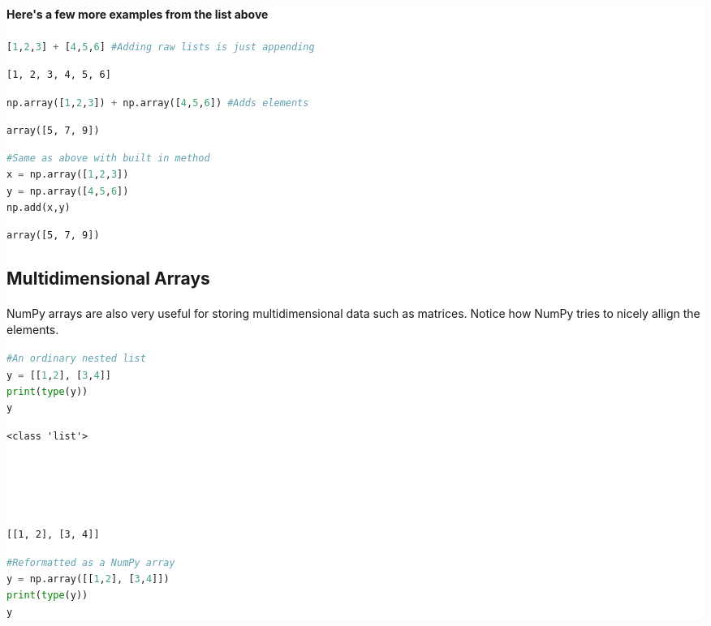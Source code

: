 #### Here's a few more examples from the list above


```python
[1,2,3] + [4,5,6] #Adding raw lists is just appending
```




    [1, 2, 3, 4, 5, 6]




```python
np.array([1,2,3]) + np.array([4,5,6]) #Adds elements
```




    array([5, 7, 9])




```python
#Same as above with built in method
x = np.array([1,2,3])
y = np.array([4,5,6])
np.add(x,y)
```




    array([5, 7, 9])



## Multidimensional Arrays
NumPy arrays are also very useful for storing multidimensional data such as matrices. Notice how NumPy tries to nicely allign the elements.


```python
#An ordinary nested list
y = [[1,2], [3,4]]
print(type(y))
y
```

    <class 'list'>





    [[1, 2], [3, 4]]




```python
#Reformatted as a NumPy array
y = np.array([[1,2], [3,4]])
print(type(y))
y
```
